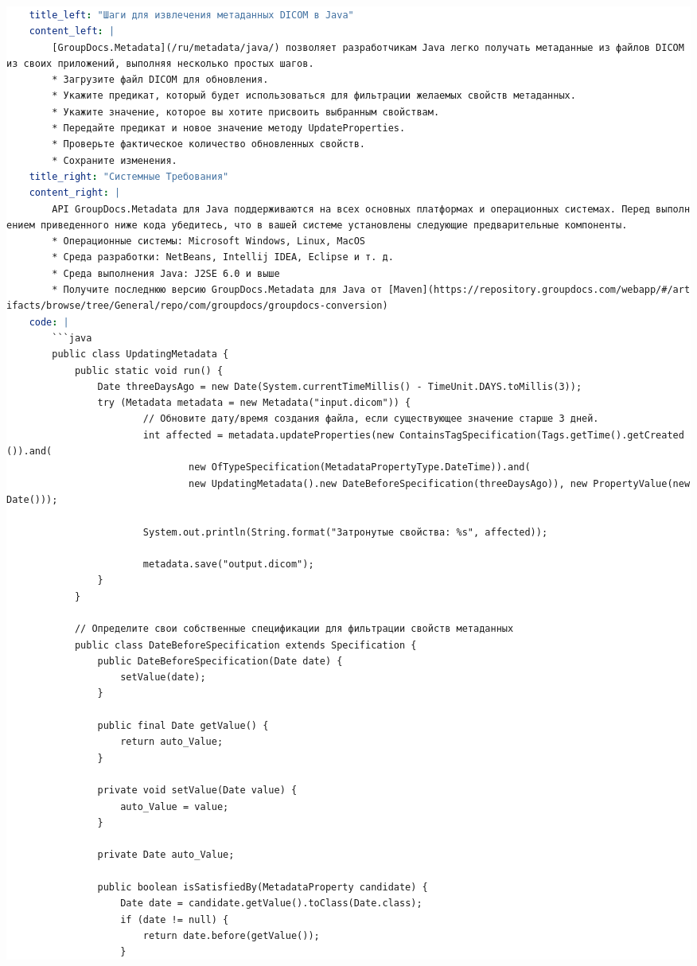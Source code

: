 ```yaml
    title_left: "Шаги для извлечения метаданных DICOM в Java"
    content_left: |
        [GroupDocs.Metadata](/ru/metadata/java/) позволяет разработчикам Java легко получать метаданные из файлов DICOM из своих приложений, выполняя несколько простых шагов.
        * Загрузите файл DICOM для обновления.
        * Укажите предикат, который будет использоваться для фильтрации желаемых свойств метаданных.
        * Укажите значение, которое вы хотите присвоить выбранным свойствам.
        * Передайте предикат и новое значение методу UpdateProperties.
        * Проверьте фактическое количество обновленных свойств.
        * Сохраните изменения.
    title_right: "Системные Требования"
    content_right: |
        API GroupDocs.Metadata для Java поддерживаются на всех основных платформах и операционных системах. Перед выполнением приведенного ниже кода убедитесь, что в вашей системе установлены следующие предварительные компоненты.
        * Операционные системы: Microsoft Windows, Linux, MacOS
        * Среда разработки: NetBeans, Intellij IDEA, Eclipse и т. д.
        * Среда выполнения Java: J2SE 6.0 и выше
        * Получите последнюю версию GroupDocs.Metadata для Java от [Maven](https://repository.groupdocs.com/webapp/#/artifacts/browse/tree/General/repo/com/groupdocs/groupdocs-conversion)
    code: |
        ```java
        public class UpdatingMetadata {
            public static void run() {
                Date threeDaysAgo = new Date(System.currentTimeMillis() - TimeUnit.DAYS.toMillis(3));
                try (Metadata metadata = new Metadata("input.dicom")) {
                        // Обновите дату/время создания файла, если существующее значение старше 3 дней.
                        int affected = metadata.updateProperties(new ContainsTagSpecification(Tags.getTime().getCreated()).and(
                                new OfTypeSpecification(MetadataPropertyType.DateTime)).and(
                                new UpdatingMetadata().new DateBeforeSpecification(threeDaysAgo)), new PropertyValue(new Date()));
        
                        System.out.println(String.format("Затронутые свойства: %s", affected));
        
                        metadata.save("output.dicom");
                }
            }
        
            // Определите свои собственные спецификации для фильтрации свойств метаданных
            public class DateBeforeSpecification extends Specification {
                public DateBeforeSpecification(Date date) {
                    setValue(date);
                }
        
                public final Date getValue() {
                    return auto_Value;
                }
        
                private void setValue(Date value) {
                    auto_Value = value;
                }
        
                private Date auto_Value;
        
                public boolean isSatisfiedBy(MetadataProperty candidate) {
                    Date date = candidate.getValue().toClass(Date.class);
                    if (date != null) {
                        return date.before(getValue());
                    }
```